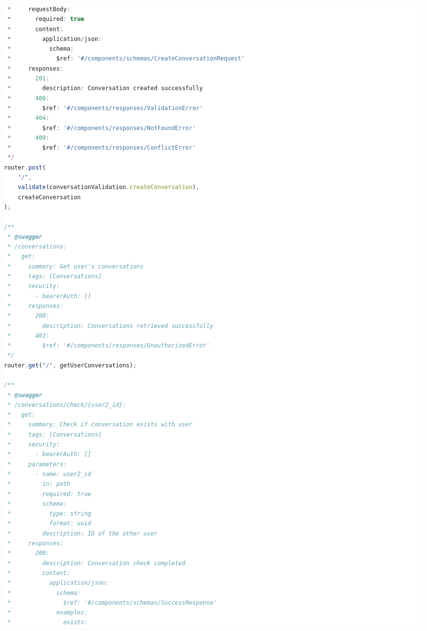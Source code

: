 ```js
 *     requestBody:
 *       required: true
 *       content:
 *         application/json:
 *           schema:
 *             $ref: '#/components/schemas/CreateConversationRequest'
 *     responses:
 *       201:
 *         description: Conversation created successfully
 *       400:
 *         $ref: '#/components/responses/ValidationError'
 *       404:
 *         $ref: '#/components/responses/NotFoundError'
 *       409:
 *         $ref: '#/components/responses/ConflictError'
 */
router.post(
    "/",
    validate(conversationValidation.createConversation),
    createConversation
);

/**
 * @swagger
 * /conversations:
 *   get:
 *     summary: Get user's conversations
 *     tags: [Conversations]
 *     security:
 *       - bearerAuth: []
 *     responses:
 *       200:
 *         description: Conversations retrieved successfully
 *       401:
 *         $ref: '#/components/responses/UnauthorizedError'
 */
router.get("/", getUserConversations);

/**
 * @swagger
 * /conversations/check/{user2_id}:
 *   get:
 *     summary: Check if conversation exists with user
 *     tags: [Conversations]
 *     security:
 *       - bearerAuth: []
 *     parameters:
 *       - name: user2_id
 *         in: path
 *         required: true
 *         schema:
 *           type: string
 *           format: uuid
 *         description: ID of the other user
 *     responses:
 *       200:
 *         description: Conversation check completed
 *         content:
 *           application/json:
 *             schema:
 *               $ref: '#/components/schemas/SuccessResponse'
 *             examples:
 *               exists:
```